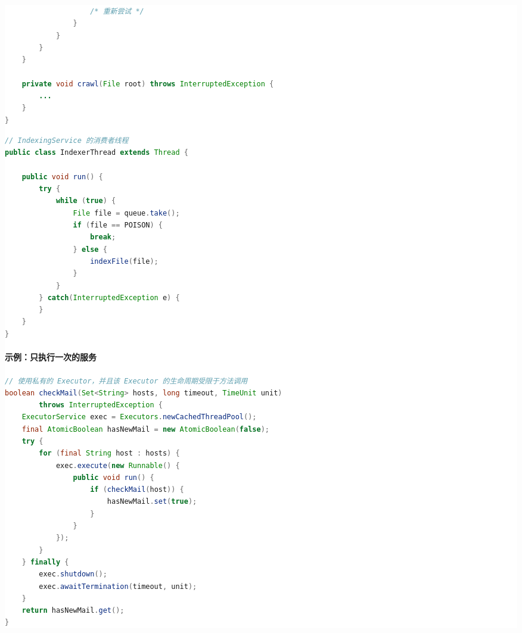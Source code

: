 ```java
                    /* 重新尝试 */
                }
            }
        }
    }
    
    private void crawl(File root) throws InterruptedException {
        ...
    }
}
```

```java
// IndexingService 的消费者线程
public class IndexerThread extends Thread {
    
    public void run() {
        try {
            while (true) {
                File file = queue.take();
                if (file == POISON) {
                    break;
                } else {
                    indexFile(file);
                }
            }
        } catch(InterruptedException e) {
        }
    }
}
```

#### 示例：只执行一次的服务

```java
// 使用私有的 Executor，并且该 Executor 的生命周期受限于方法调用
boolean checkMail(Set<String> hosts, long timeout, TimeUnit unit)
    	throws InterruptedException {
    ExecutorService exec = Executors.newCachedThreadPool();
    final AtomicBoolean hasNewMail = new AtomicBoolean(false);
    try {
        for (final String host : hosts) {
            exec.execute(new Runnable() {
                public void run() {
                    if (checkMail(host)) {
                        hasNewMail.set(true);
                    }
                }
            });
        }
    } finally {
        exec.shutdown();
        exec.awaitTermination(timeout, unit);
    }
    return hasNewMail.get();
}
```
